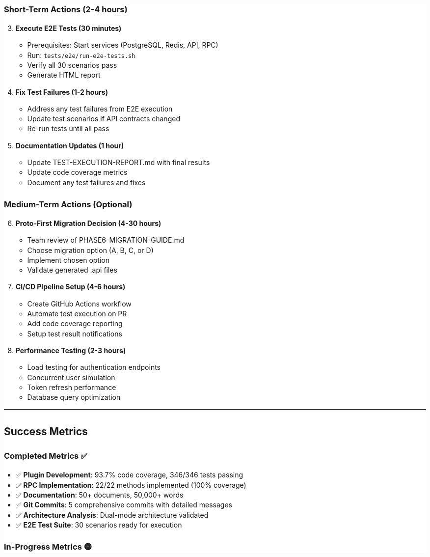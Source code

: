 ### Short-Term Actions (2-4 hours)

3. **Execute E2E Tests (30 minutes)**
   - Prerequisites: Start services (PostgreSQL, Redis, API, RPC)
   - Run: `tests/e2e/run-e2e-tests.sh`
   - Verify all 30 scenarios pass
   - Generate HTML report

4. **Fix Test Failures (1-2 hours)**
   - Address any test failures from E2E execution
   - Update test scenarios if API contracts changed
   - Re-run tests until all pass

5. **Documentation Updates (1 hour)**
   - Update TEST-EXECUTION-REPORT.md with final results
   - Update code coverage metrics
   - Document any test failures and fixes

### Medium-Term Actions (Optional)

6. **Proto-First Migration Decision (4-30 hours)**
   - Team review of PHASE6-MIGRATION-GUIDE.md
   - Choose migration option (A, B, C, or D)
   - Implement chosen option
   - Validate generated .api files

7. **CI/CD Pipeline Setup (4-6 hours)**
   - Create GitHub Actions workflow
   - Automate test execution on PR
   - Add code coverage reporting
   - Setup test result notifications

8. **Performance Testing (2-3 hours)**
   - Load testing for authentication endpoints
   - Concurrent user simulation
   - Token refresh performance
   - Database query optimization

---

## Success Metrics

### Completed Metrics ✅

- ✅ **Plugin Development**: 93.7% code coverage, 346/346 tests passing
- ✅ **RPC Implementation**: 22/22 methods implemented (100% coverage)
- ✅ **Documentation**: 50+ documents, 50,000+ words
- ✅ **Git Commits**: 5 comprehensive commits with detailed messages
- ✅ **Architecture Analysis**: Dual-mode architecture validated
- ✅ **E2E Test Suite**: 30 scenarios ready for execution

### In-Progress Metrics 🟡
